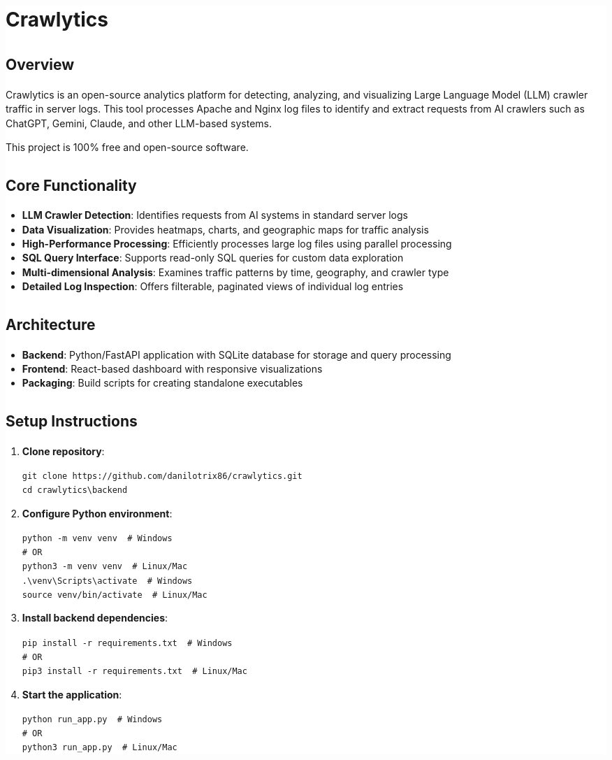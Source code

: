 # Crawlytics

## Overview

Crawlytics is an open-source analytics platform for detecting, analyzing, and visualizing Large Language Model (LLM) crawler traffic in server logs. This tool processes Apache and Nginx log files to identify and extract requests from AI crawlers such as ChatGPT, Gemini, Claude, and other LLM-based systems.

This project is 100% free and open-source software.

## Core Functionality

- **LLM Crawler Detection**: Identifies requests from AI systems in standard server logs
- **Data Visualization**: Provides heatmaps, charts, and geographic maps for traffic analysis
- **High-Performance Processing**: Efficiently processes large log files using parallel processing
- **SQL Query Interface**: Supports read-only SQL queries for custom data exploration
- **Multi-dimensional Analysis**: Examines traffic patterns by time, geography, and crawler type
- **Detailed Log Inspection**: Offers filterable, paginated views of individual log entries

## Architecture

- **Backend**: Python/FastAPI application with SQLite database for storage and query processing
- **Frontend**: React-based dashboard with responsive visualizations
- **Packaging**: Build scripts for creating standalone executables

## Setup Instructions

1. **Clone repository**:
   ```
   git clone https://github.com/danilotrix86/crawlytics.git
   cd crawlytics\backend
   ```

2. **Configure Python environment**:
   ```
   python -m venv venv  # Windows
   # OR
   python3 -m venv venv  # Linux/Mac
   .\venv\Scripts\activate  # Windows
   source venv/bin/activate  # Linux/Mac
   ```
3. **Install backend dependencies**:
   ```
   pip install -r requirements.txt  # Windows
   # OR
   pip3 install -r requirements.txt  # Linux/Mac
   ```
   
4. **Start the application**:
   ```
   python run_app.py  # Windows
   # OR
   python3 run_app.py  # Linux/Mac
   ```
